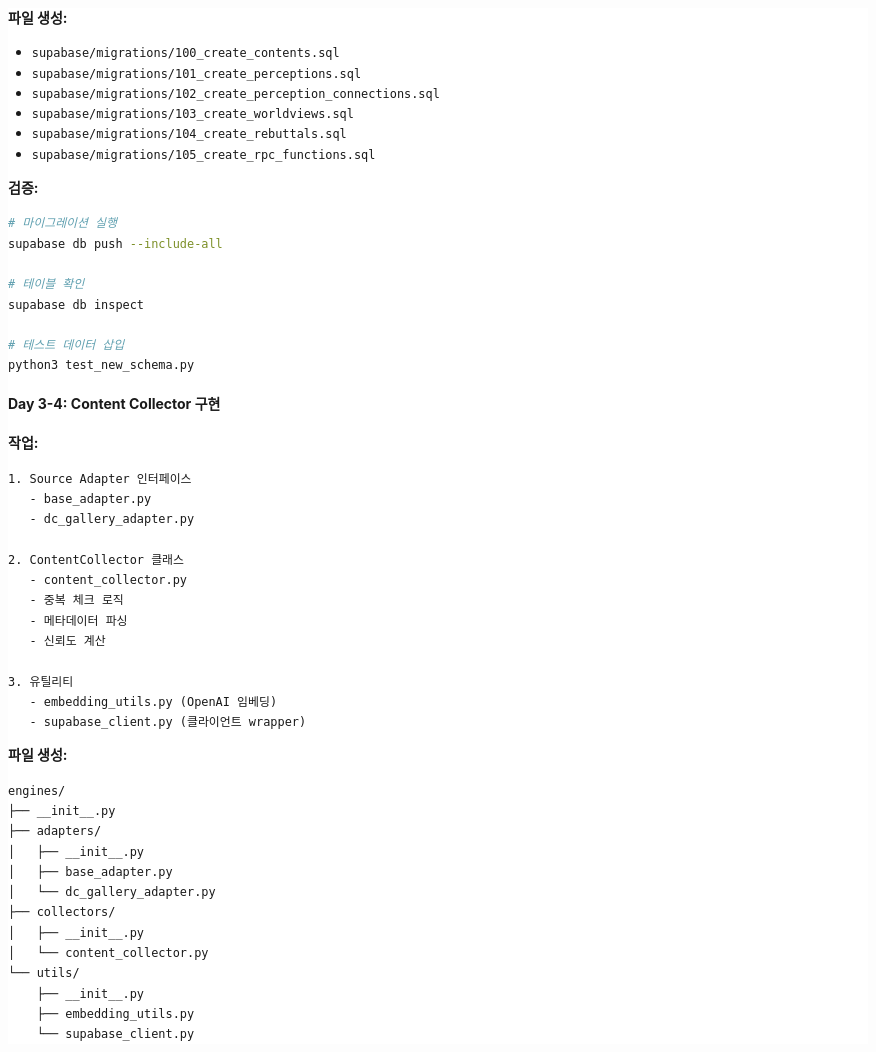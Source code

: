 **파일 생성:**
- `supabase/migrations/100_create_contents.sql`
- `supabase/migrations/101_create_perceptions.sql`
- `supabase/migrations/102_create_perception_connections.sql`
- `supabase/migrations/103_create_worldviews.sql`
- `supabase/migrations/104_create_rebuttals.sql`
- `supabase/migrations/105_create_rpc_functions.sql`

**검증:**
```bash
# 마이그레이션 실행
supabase db push --include-all

# 테이블 확인
supabase db inspect

# 테스트 데이터 삽입
python3 test_new_schema.py
```

#### Day 3-4: Content Collector 구현

**작업:**
```
1. Source Adapter 인터페이스
   - base_adapter.py
   - dc_gallery_adapter.py

2. ContentCollector 클래스
   - content_collector.py
   - 중복 체크 로직
   - 메타데이터 파싱
   - 신뢰도 계산

3. 유틸리티
   - embedding_utils.py (OpenAI 임베딩)
   - supabase_client.py (클라이언트 wrapper)
```

**파일 생성:**
```
engines/
├── __init__.py
├── adapters/
│   ├── __init__.py
│   ├── base_adapter.py
│   └── dc_gallery_adapter.py
├── collectors/
│   ├── __init__.py
│   └── content_collector.py
└── utils/
    ├── __init__.py
    ├── embedding_utils.py
    └── supabase_client.py
```
